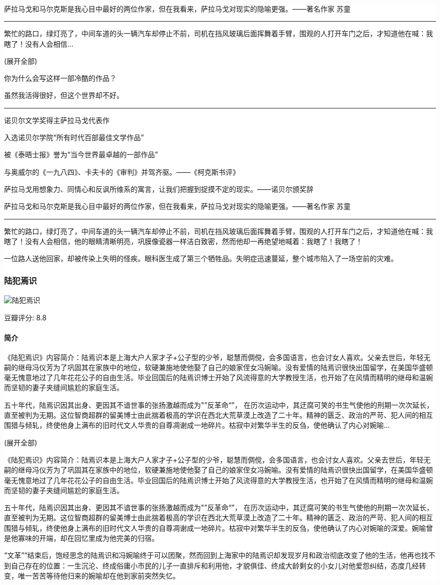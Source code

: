 萨拉马戈和马尔克斯是我心目中最好的两位作家，但在我看来，萨拉马戈对现实的隐喻更强。——著名作家 苏童

----------------------------------------

繁忙的路口，绿灯亮了，中间车道的头一辆汽车却停止不前，司机在挡风玻璃后面挥舞着手臂，围观的人打开车门之后，才知道他在喊：我瞎了！没有人会相信...

(展开全部)

你为什么会写这样一部冷酷的作品？

虽然我活得很好，但这个世界却不好。

----------------------------------------

诺贝尔文学奖得主萨拉马戈代表作

入选诺贝尔学院“所有时代百部最佳文学作品”

被《泰晤士报》誉为“当今世界最卓越的一部作品”

与奥威尔的《一九八四》、卡夫卡的《审判》并驾齐驱。——《柯克斯书评》

萨拉马戈用想象力、同情心和反讽所维系的寓言，让我们把握到捉摸不定的现实。——诺贝尔颁奖辞

萨拉马戈和马尔克斯是我心目中最好的两位作家，但在我看来，萨拉马戈对现实的隐喻更强。——著名作家 苏童

----------------------------------------

繁忙的路口，绿灯亮了，中间车道的头一辆汽车却停止不前，司机在挡风玻璃后面挥舞着手臂，围观的人打开车门之后，才知道他在喊：我瞎了！没有人会相信，他的眼睛清晰明亮，巩膜像瓷器一样洁白致密，然而他却一再绝望地喊着：我瞎了！我瞎了！

一位路人送他回家，却被传染上失明的怪疾。眼科医生成了第三个牺牲品。失明症迅速蔓延，整个城市陷入了一场空前的灾难。



### 陆犯焉识

![陆犯焉识](https://img3.doubanio.com/view/subject/l/public/s6987353.jpg)

豆瓣评分: 8.8

#### 简介

《陆犯焉识》内容简介：陆焉识本是上海大户人家才子+公子型的少爷，聪慧而倜傥，会多国语言，也会讨女人喜欢。父亲去世后，年轻无嗣的继母冯仪芳为了巩固其在家族中的地位，软硬兼施地使他娶了自己的娘家侄女冯婉喻。没有爱情的陆焉识很快出国留学，在美国华盛顿毫无愧意地过了几年花花公子的自由生活。毕业回国后的陆焉识博士开始了风流得意的大学教授生活，也开始了在风情而精明的继母和温婉而坚韧的妻子夹缝间尴尬的家庭生活。

五十年代，陆焉识因其出身、更因其不谙世事的张扬激越而成为"”反革命“”， 在历次运动中，其迂腐可笑的书生气使他的刑期一次次延长，直至被判为无期。这位智商超群的留美博士由此揣着极高的学识在西北大荒草漠上改造了二十年。精神的匮乏、政治的严苛、犯人间的相互围猎与倾轧，终使他身上满布的旧时代文人华贵的自尊凋谢成一地碎片。枯寂中对繁华半生的反刍，使他确认了内心对婉喻...

(展开全部)

《陆犯焉识》内容简介：陆焉识本是上海大户人家才子+公子型的少爷，聪慧而倜傥，会多国语言，也会讨女人喜欢。父亲去世后，年轻无嗣的继母冯仪芳为了巩固其在家族中的地位，软硬兼施地使他娶了自己的娘家侄女冯婉喻。没有爱情的陆焉识很快出国留学，在美国华盛顿毫无愧意地过了几年花花公子的自由生活。毕业回国后的陆焉识博士开始了风流得意的大学教授生活，也开始了在风情而精明的继母和温婉而坚韧的妻子夹缝间尴尬的家庭生活。

五十年代，陆焉识因其出身、更因其不谙世事的张扬激越而成为"”反革命“”， 在历次运动中，其迂腐可笑的书生气使他的刑期一次次延长，直至被判为无期。这位智商超群的留美博士由此揣着极高的学识在西北大荒草漠上改造了二十年。精神的匮乏、政治的严苛、犯人间的相互围猎与倾轧，终使他身上满布的旧时代文人华贵的自尊凋谢成一地碎片。枯寂中对繁华半生的反刍，使他确认了内心对婉喻的深爱。婉喻曾是他寡味的开端，却在回忆里成为他完美的归宿。

“文革”“结束后，饱经思念的陆焉识和冯婉喻终于可以团聚，然而回到上海家中的陆焉识却发现岁月和政治彻底改变了他的生活，他再也找不到自己存在的位置：一生沉沦、终成俗庸小市民的儿子一直排斥和利用他，才貌俱佳、终成大龄剩女的小女儿对他爱怨纠结，态度几经转变，唯一苦苦等待他归来的婉喻却在他到家前突然失忆。
